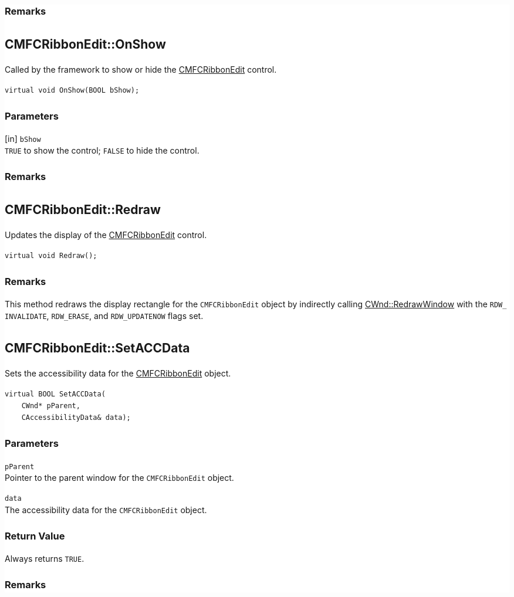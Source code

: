 ### Remarks  
  
##  <a name="onshow"></a>  CMFCRibbonEdit::OnShow  
 Called by the framework to show or hide the [CMFCRibbonEdit](../../mfc/reference/cmfcribbonedit-class.md) control.  
  
```  
virtual void OnShow(BOOL bShow);
```  
  
### Parameters  
 [in] `bShow`  
 `TRUE` to show the control; `FALSE` to hide the control.  
  
### Remarks  
  
##  <a name="redraw"></a>  CMFCRibbonEdit::Redraw  
 Updates the display of the [CMFCRibbonEdit](../../mfc/reference/cmfcribbonedit-class.md) control.  
  
```  
virtual void Redraw();
```  
  
### Remarks  
 This method redraws the display rectangle for the `CMFCRibbonEdit` object by indirectly calling [CWnd::RedrawWindow](http://msdn.microsoft.com/library/windows/desktop/dd162911) with the `RDW_INVALIDATE`, `RDW_ERASE`, and `RDW_UPDATENOW` flags set.  
  
##  <a name="setaccdata"></a>  CMFCRibbonEdit::SetACCData  
 Sets the accessibility data for the [CMFCRibbonEdit](../../mfc/reference/cmfcribbonedit-class.md) object.  
  
```  
virtual BOOL SetACCData(
    CWnd* pParent,  
    CAccessibilityData& data);
```  
  
### Parameters  
 `pParent`  
 Pointer to the parent window for the `CMFCRibbonEdit` object.  
  
 `data`  
 The accessibility data for the `CMFCRibbonEdit` object.  
  
### Return Value  
 Always returns `TRUE`.  
  
### Remarks  
  